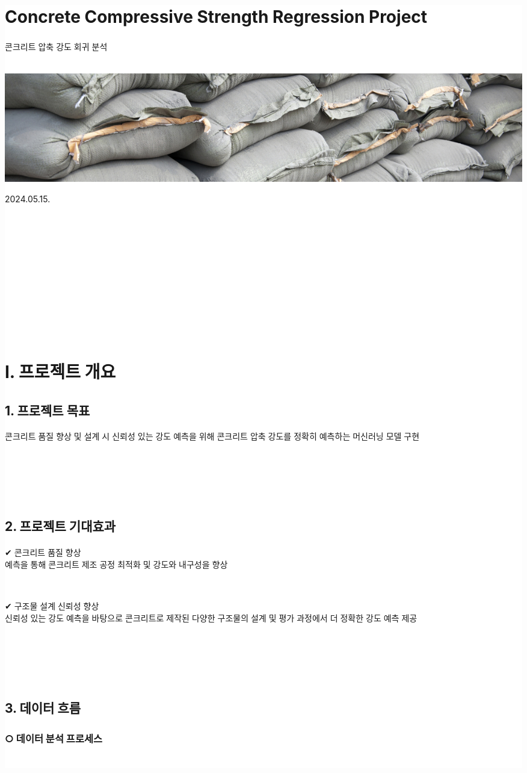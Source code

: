 # Concrete Compressive Strength Regression Project
콘크리트 압축 강도 회귀 분석

<br>

<img src='./images/01_개요/dataset-cover.jpg'>

<br>

2024.05.15.

<br></br>
<br></br>
<br></br>
<br></br>
<br></br>

# Ⅰ. 프로젝트 개요
## 1. 프로젝트 목표
콘크리트 품질 향상 및 설계 시 신뢰성 있는 강도 예측을 위해 콘크리트 압축 강도를 정확히 예측하는 머신러닝 모델 구현

<br></br>
<br></br>

## 2. 프로젝트 기대효과
✔ 콘크리트 품질 향상  
예측을 통해 콘크리트 제조 공정 최적화 및 강도와 내구성을 향상

<br>

✔ 구조물 설계 신뢰성 향상  
신뢰성 있는 강도 예측을 바탕으로 콘크리트로 제작된 다양한 구조물의 설계 및 평가 과정에서 더 정확한 강도 예측 제공

<br></br>
<br></br>

## 3. 데이터 흐름
### ○ 데이터 분석 프로세스

<br>
